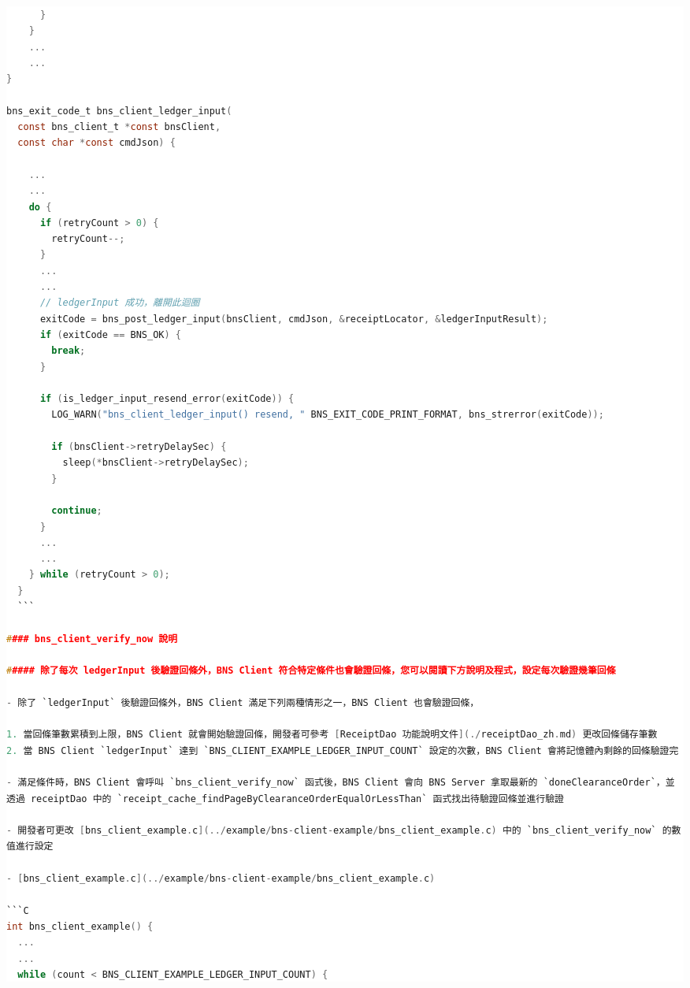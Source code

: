   ```C
        }
      }
      ...
      ...
  }

  bns_exit_code_t bns_client_ledger_input(
    const bns_client_t *const bnsClient,
    const char *const cmdJson) {

      ...
      ...
      do {
        if (retryCount > 0) {
          retryCount--;
        }
        ...
        ...
        // ledgerInput 成功，離開此迴圈
        exitCode = bns_post_ledger_input(bnsClient, cmdJson, &receiptLocator, &ledgerInputResult);
        if (exitCode == BNS_OK) {
          break;
        }
        
        if (is_ledger_input_resend_error(exitCode)) {
          LOG_WARN("bns_client_ledger_input() resend, " BNS_EXIT_CODE_PRINT_FORMAT, bns_strerror(exitCode));
            
          if (bnsClient->retryDelaySec) {
            sleep(*bnsClient->retryDelaySec);
          }
        
          continue;
        }
        ...
        ...
      } while (retryCount > 0);
    }
    ```

#### bns_client_verify_now 說明

##### 除了每次 ledgerInput 後驗證回條外，BNS Client 符合特定條件也會驗證回條，您可以閱讀下方說明及程式，設定每次驗證幾筆回條

- 除了 `ledgerInput` 後驗證回條外，BNS Client 滿足下列兩種情形之一，BNS Client 也會驗證回條，

  1. 當回條筆數累積到上限，BNS Client 就會開始驗證回條，開發者可參考 [ReceiptDao 功能說明文件](./receiptDao_zh.md) 更改回條儲存筆數
  2. 當 BNS Client `ledgerInput` 達到 `BNS_CLIENT_EXAMPLE_LEDGER_INPUT_COUNT` 設定的次數，BNS Client 會將記憶體內剩餘的回條驗證完

- 滿足條件時，BNS Client 會呼叫 `bns_client_verify_now` 函式後，BNS Client 會向 BNS Server 拿取最新的 `doneClearanceOrder`，並透過 receiptDao 中的 `receipt_cache_findPageByClearanceOrderEqualOrLessThan` 函式找出待驗證回條並進行驗證

- 開發者可更改 [bns_client_example.c](../example/bns-client-example/bns_client_example.c) 中的 `bns_client_verify_now` 的數值進行設定

- [bns_client_example.c](../example/bns-client-example/bns_client_example.c)

  ```C
  int bns_client_example() {
    ...
    ...
    while (count < BNS_CLIENT_EXAMPLE_LEDGER_INPUT_COUNT) {
  ```